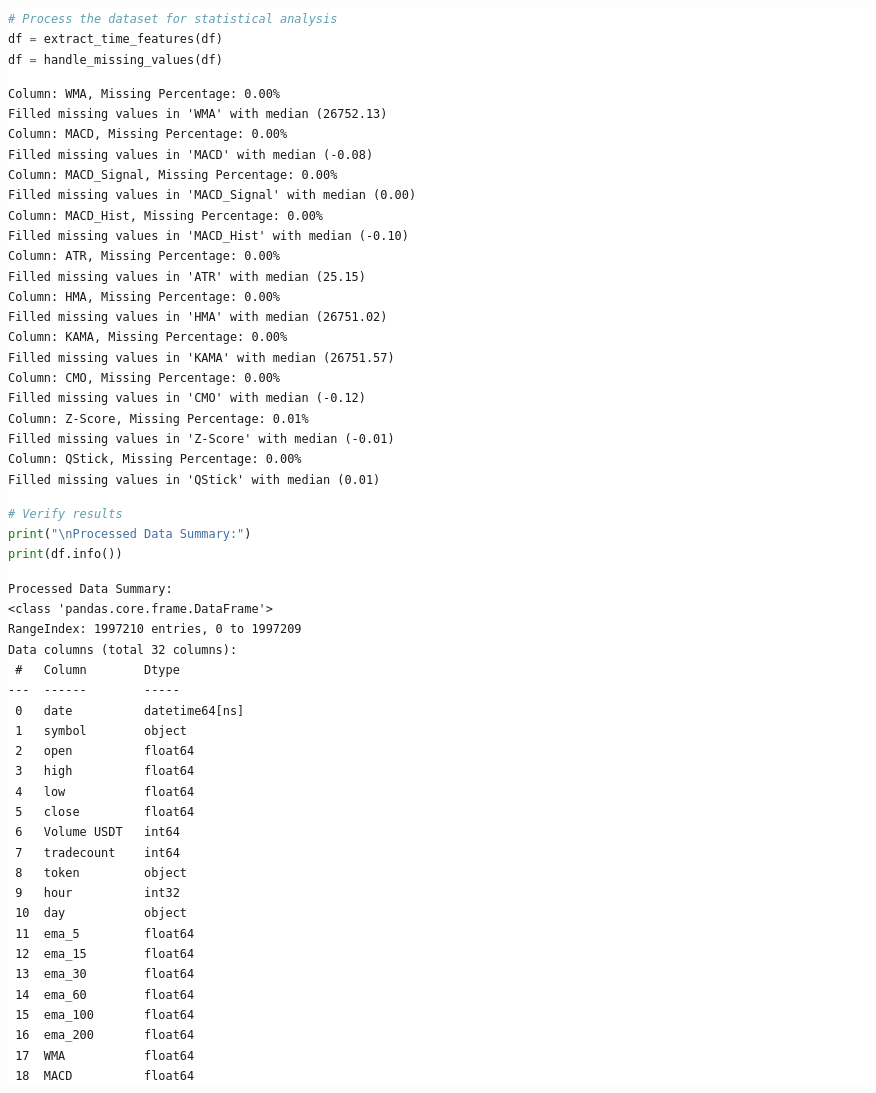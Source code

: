   </tbody>
</table>
</div>



```python
# Process the dataset for statistical analysis
df = extract_time_features(df)
df = handle_missing_values(df)
```

    Column: WMA, Missing Percentage: 0.00%
    Filled missing values in 'WMA' with median (26752.13)
    Column: MACD, Missing Percentage: 0.00%
    Filled missing values in 'MACD' with median (-0.08)
    Column: MACD_Signal, Missing Percentage: 0.00%
    Filled missing values in 'MACD_Signal' with median (0.00)
    Column: MACD_Hist, Missing Percentage: 0.00%
    Filled missing values in 'MACD_Hist' with median (-0.10)
    Column: ATR, Missing Percentage: 0.00%
    Filled missing values in 'ATR' with median (25.15)
    Column: HMA, Missing Percentage: 0.00%
    Filled missing values in 'HMA' with median (26751.02)
    Column: KAMA, Missing Percentage: 0.00%
    Filled missing values in 'KAMA' with median (26751.57)
    Column: CMO, Missing Percentage: 0.00%
    Filled missing values in 'CMO' with median (-0.12)
    Column: Z-Score, Missing Percentage: 0.01%
    Filled missing values in 'Z-Score' with median (-0.01)
    Column: QStick, Missing Percentage: 0.00%
    Filled missing values in 'QStick' with median (0.01)



```python
# Verify results
print("\nProcessed Data Summary:")
print(df.info())
```

    
    Processed Data Summary:
    <class 'pandas.core.frame.DataFrame'>
    RangeIndex: 1997210 entries, 0 to 1997209
    Data columns (total 32 columns):
     #   Column        Dtype         
    ---  ------        -----         
     0   date          datetime64[ns]
     1   symbol        object        
     2   open          float64       
     3   high          float64       
     4   low           float64       
     5   close         float64       
     6   Volume USDT   int64         
     7   tradecount    int64         
     8   token         object        
     9   hour          int32         
     10  day           object        
     11  ema_5         float64       
     12  ema_15        float64       
     13  ema_30        float64       
     14  ema_60        float64       
     15  ema_100       float64       
     16  ema_200       float64       
     17  WMA           float64       
     18  MACD          float64       